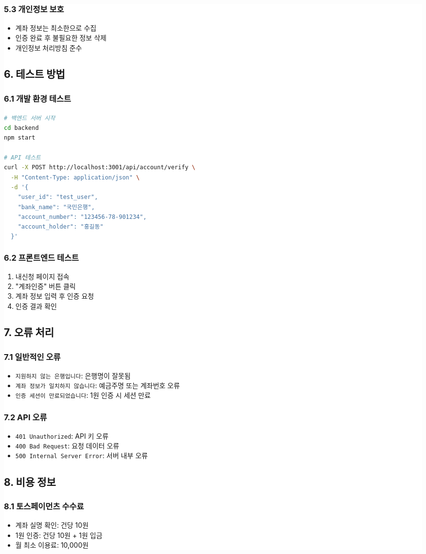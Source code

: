 ### 5.3 개인정보 보호
- 계좌 정보는 최소한으로 수집
- 인증 완료 후 불필요한 정보 삭제
- 개인정보 처리방침 준수

## 6. 테스트 방법

### 6.1 개발 환경 테스트
```bash
# 백엔드 서버 시작
cd backend
npm start

# API 테스트
curl -X POST http://localhost:3001/api/account/verify \
  -H "Content-Type: application/json" \
  -d '{
    "user_id": "test_user",
    "bank_name": "국민은행",
    "account_number": "123456-78-901234",
    "account_holder": "홍길동"
  }'
```

### 6.2 프론트엔드 테스트
1. 내신청 페이지 접속
2. "계좌인증" 버튼 클릭
3. 계좌 정보 입력 후 인증 요청
4. 인증 결과 확인

## 7. 오류 처리

### 7.1 일반적인 오류
- `지원하지 않는 은행입니다`: 은행명이 잘못됨
- `계좌 정보가 일치하지 않습니다`: 예금주명 또는 계좌번호 오류
- `인증 세션이 만료되었습니다`: 1원 인증 시 세션 만료

### 7.2 API 오류
- `401 Unauthorized`: API 키 오류
- `400 Bad Request`: 요청 데이터 오류
- `500 Internal Server Error`: 서버 내부 오류

## 8. 비용 정보

### 8.1 토스페이먼츠 수수료
- 계좌 실명 확인: 건당 10원
- 1원 인증: 건당 10원 + 1원 입금
- 월 최소 이용료: 10,000원
